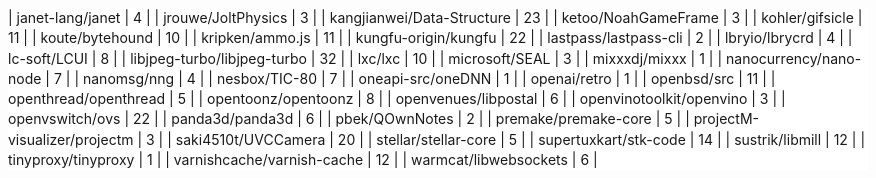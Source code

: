 | janet-lang/janet | 4 |
| jrouwe/JoltPhysics | 3 |
| kangjianwei/Data-Structure | 23 |
| ketoo/NoahGameFrame | 3 |
| kohler/gifsicle | 11 |
| koute/bytehound | 10 |
| kripken/ammo.js | 11 |
| kungfu-origin/kungfu | 22 |
| lastpass/lastpass-cli | 2 |
| lbryio/lbrycrd | 4 |
| lc-soft/LCUI | 8 |
| libjpeg-turbo/libjpeg-turbo | 32 |
| lxc/lxc | 10 |
| microsoft/SEAL | 3 |
| mixxxdj/mixxx | 1 |
| nanocurrency/nano-node | 7 |
| nanomsg/nng | 4 |
| nesbox/TIC-80 | 7 |
| oneapi-src/oneDNN | 1 |
| openai/retro | 1 |
| openbsd/src | 11 |
| openthread/openthread | 5 |
| opentoonz/opentoonz | 8 |
| openvenues/libpostal | 6 |
| openvinotoolkit/openvino | 3 |
| openvswitch/ovs | 22 |
| panda3d/panda3d | 6 |
| pbek/QOwnNotes | 2 |
| premake/premake-core | 5 |
| projectM-visualizer/projectm | 3 |
| saki4510t/UVCCamera | 20 |
| stellar/stellar-core | 5 |
| supertuxkart/stk-code | 14 |
| sustrik/libmill | 12 |
| tinyproxy/tinyproxy | 1 |
| varnishcache/varnish-cache | 12 |
| warmcat/libwebsockets | 6 |